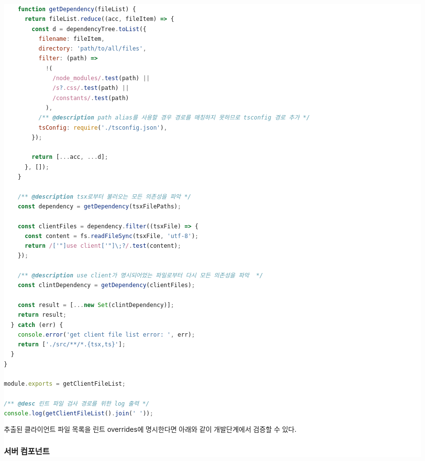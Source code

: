 ```javascript
    function getDependency(fileList) {
      return fileList.reduce((acc, fileItem) => {
        const d = dependencyTree.toList({
          filename: fileItem,
          directory: 'path/to/all/files',
          filter: (path) =>
            !(
              /node_modules/.test(path) ||
              /s?.css/.test(path) ||
              /constants/.test(path)
            ),
          /** @description path alias를 사용할 경우 경로를 매칭하지 못하므로 tsconfig 경로 추가 */
          tsConfig: require('./tsconfig.json'),
        });

        return [...acc, ...d];
      }, []);
    }

    /** @description tsx로부터 불러오는 모든 의존성을 파악 */
    const dependency = getDependency(tsxFilePaths);

    const clientFiles = dependency.filter((tsxFile) => {
      const content = fs.readFileSync(tsxFile, 'utf-8');
      return /['"]use client['"]\;?/.test(content);
    });

    /** @description use client가 명시되어었는 파일로부터 다시 모든 의존성을 파악  */
    const clintDependency = getDependency(clientFiles);

    const result = [...new Set(clintDependency)];
    return result;
  } catch (err) {
    console.error('get client file list error: ', err);
    return ['./src/**/*.{tsx,ts}'];
  }
}

module.exports = getClientFileList;

/** @desc 린트 파일 검사 경로를 위한 log 출력 */
console.log(getClientFileList().join(' '));
```

추출된 클라이언트 파일 목록을 린트 overrides에 명시한다면 아래와 같이 개발단계에서 검증할 수 있다.

### 서버 컴포넌트
